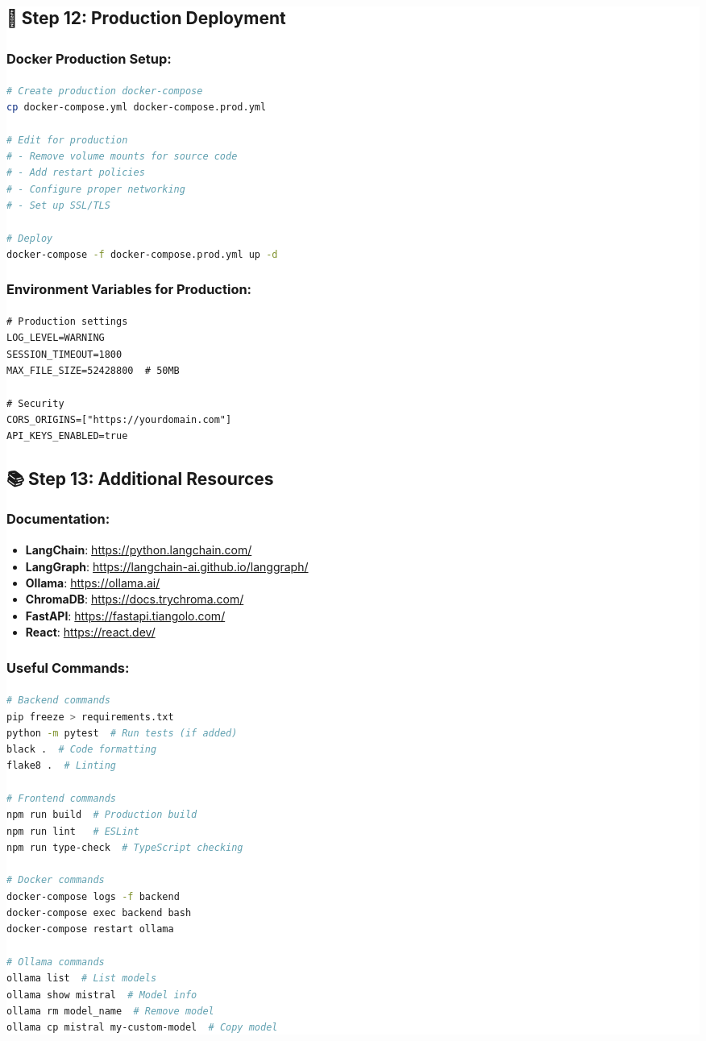 ## 🚀 Step 12: Production Deployment

### Docker Production Setup:
```bash
# Create production docker-compose
cp docker-compose.yml docker-compose.prod.yml

# Edit for production
# - Remove volume mounts for source code
# - Add restart policies
# - Configure proper networking
# - Set up SSL/TLS

# Deploy
docker-compose -f docker-compose.prod.yml up -d
```

### Environment Variables for Production:
```env
# Production settings
LOG_LEVEL=WARNING
SESSION_TIMEOUT=1800
MAX_FILE_SIZE=52428800  # 50MB

# Security
CORS_ORIGINS=["https://yourdomain.com"]
API_KEYS_ENABLED=true
```

## 📚 Step 13: Additional Resources

### Documentation:
- **LangChain**: https://python.langchain.com/
- **LangGraph**: https://langchain-ai.github.io/langgraph/
- **Ollama**: https://ollama.ai/
- **ChromaDB**: https://docs.trychroma.com/
- **FastAPI**: https://fastapi.tiangolo.com/
- **React**: https://react.dev/

### Useful Commands:
```bash
# Backend commands
pip freeze > requirements.txt
python -m pytest  # Run tests (if added)
black .  # Code formatting
flake8 .  # Linting

# Frontend commands
npm run build  # Production build
npm run lint   # ESLint
npm run type-check  # TypeScript checking

# Docker commands
docker-compose logs -f backend
docker-compose exec backend bash
docker-compose restart ollama

# Ollama commands
ollama list  # List models
ollama show mistral  # Model info
ollama rm model_name  # Remove model
ollama cp mistral my-custom-model  # Copy model
```